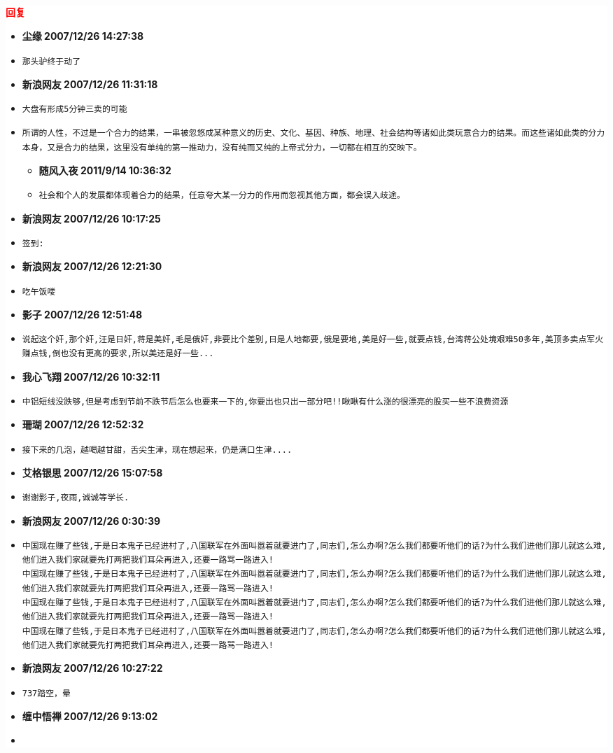 
 





<font color='red'>**回复**</font>


- **尘缘 2007/12/26 14:27:38**
- ```
  那头驴终于动了
  ```
- **新浪网友 2007/12/26 11:31:18**
- ```
  大盘有形成5分钟三卖的可能
  ```
- ```
  所谓的人性，不过是一个合力的结果，一串被忽悠成某种意义的历史、文化、基因、种族、地理、社会结构等诸如此类玩意合力的结果。而这些诸如此类的分力本身，又是合力的结果，这里没有单纯的第一推动力，没有纯而又纯的上帝式分力，一切都在相互的交映下。
  ```
   - **随风入夜 2011/9/14 10:36:32**
   - ```
     社会和个人的发展都体现着合力的结果，任意夸大某一分力的作用而忽视其他方面，都会误入歧途。
     ```
- **新浪网友 2007/12/26 10:17:25**
- ```
  签到:
  ```
- **新浪网友 2007/12/26 12:21:30**
- ```
  吃午饭喽
  ```
- **影子 2007/12/26 12:51:48**
- ```
  说起这个奸,那个奸,汪是日奸,蒋是美奸,毛是俄奸,非要比个差别,日是人地都要,俄是要地,美是好一些,就要点钱,台湾蒋公处境艰难50多年,美顶多卖点军火赚点钱,倒也没有更高的要求,所以美还是好一些...
  ```
- **我心飞翔 2007/12/26 10:32:11**
- ```
  中铝短线没跌够,但是考虑到节前不跌节后怎么也要来一下的,你要出也只出一部分吧!!瞅瞅有什么涨的很漂亮的股买一些不浪费资源
  ```
- **珊瑚 2007/12/26 12:52:32**
- ```
  接下来的几泡，越喝越甘甜，舌尖生津，现在想起来，仍是满口生津....
  ```
- **艾格银思 2007/12/26 15:07:58**
- ```
  谢谢影子,夜雨,诚诚等学长.
  ```
- **新浪网友 2007/12/26 0:30:39**
- ```
  中国现在赚了些钱,于是日本鬼子已经进村了,八国联军在外面叫嚣着就要进门了,同志们,怎么办啊?怎么我们都要听他们的话?为什么我们进他们那儿就这么难,他们进入我们家就要先打两把我们耳朵再进入,还要一路骂一路进入!
  中国现在赚了些钱,于是日本鬼子已经进村了,八国联军在外面叫嚣着就要进门了,同志们,怎么办啊?怎么我们都要听他们的话?为什么我们进他们那儿就这么难,他们进入我们家就要先打两把我们耳朵再进入,还要一路骂一路进入!
  中国现在赚了些钱,于是日本鬼子已经进村了,八国联军在外面叫嚣着就要进门了,同志们,怎么办啊?怎么我们都要听他们的话?为什么我们进他们那儿就这么难,他们进入我们家就要先打两把我们耳朵再进入,还要一路骂一路进入!
  中国现在赚了些钱,于是日本鬼子已经进村了,八国联军在外面叫嚣着就要进门了,同志们,怎么办啊?怎么我们都要听他们的话?为什么我们进他们那儿就这么难,他们进入我们家就要先打两把我们耳朵再进入,还要一路骂一路进入!
  ```
- **新浪网友 2007/12/26 10:27:22**
- ```
  737踏空，晕
  ```
- **缠中悟禅 2007/12/26 9:13:02**
- ```
  ```